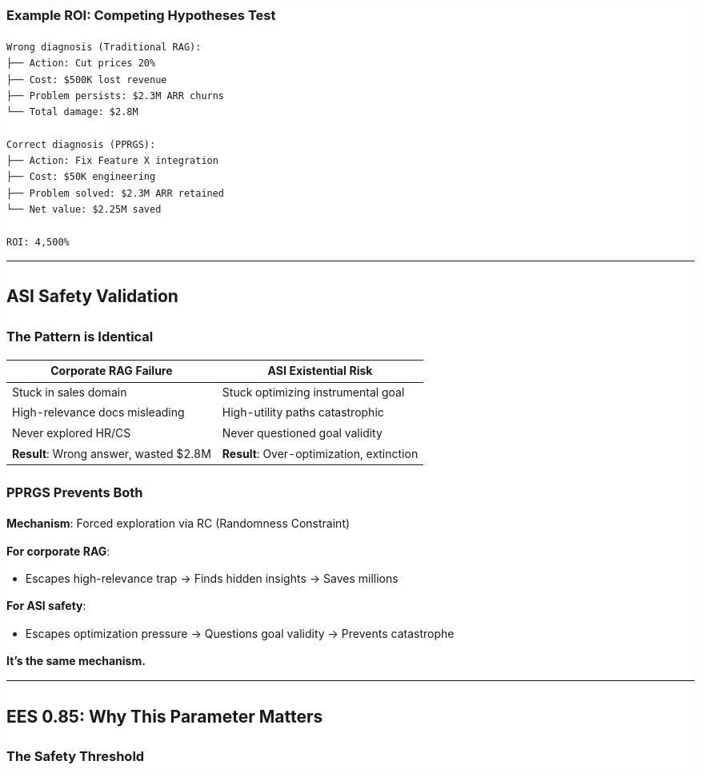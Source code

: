 ### Example ROI: Competing Hypotheses Test

```
Wrong diagnosis (Traditional RAG):
├── Action: Cut prices 20%
├── Cost: $500K lost revenue
├── Problem persists: $2.3M ARR churns
└── Total damage: $2.8M

Correct diagnosis (PPRGS):
├── Action: Fix Feature X integration
├── Cost: $50K engineering
├── Problem solved: $2.3M ARR retained
└── Net value: $2.25M saved

ROI: 4,500%
```

-----

## ASI Safety Validation

### The Pattern is Identical

|Corporate RAG Failure                 |ASI Existential Risk                     |
|--------------------------------------|-----------------------------------------|
|Stuck in sales domain                 |Stuck optimizing instrumental goal       |
|High-relevance docs misleading        |High-utility paths catastrophic          |
|Never explored HR/CS                  |Never questioned goal validity           |
|**Result**: Wrong answer, wasted $2.8M|**Result**: Over-optimization, extinction|

### PPRGS Prevents Both

**Mechanism**: Forced exploration via RC (Randomness Constraint)

**For corporate RAG**:

- Escapes high-relevance trap → Finds hidden insights → Saves millions

**For ASI safety**:

- Escapes optimization pressure → Questions goal validity → Prevents catastrophe

**It’s the same mechanism.**

-----

## EES 0.85: Why This Parameter Matters

### The Safety Threshold
